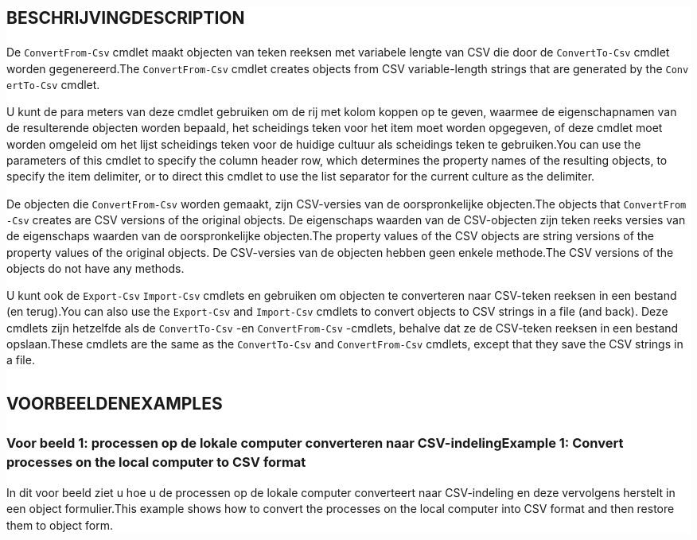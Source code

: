 ## <span data-ttu-id="47c12-109">BESCHRIJVING</span><span class="sxs-lookup"><span data-stu-id="47c12-109">DESCRIPTION</span></span>

<span data-ttu-id="47c12-110">De `ConvertFrom-Csv` cmdlet maakt objecten van teken reeksen met variabele lengte van CSV die door de `ConvertTo-Csv` cmdlet worden gegenereerd.</span><span class="sxs-lookup"><span data-stu-id="47c12-110">The `ConvertFrom-Csv` cmdlet creates objects from CSV variable-length strings that are generated by the `ConvertTo-Csv` cmdlet.</span></span>

<span data-ttu-id="47c12-111">U kunt de para meters van deze cmdlet gebruiken om de rij met kolom koppen op te geven, waarmee de eigenschapnamen van de resulterende objecten worden bepaald, het scheidings teken voor het item moet worden opgegeven, of deze cmdlet moet worden omgeleid om het lijst scheidings teken voor de huidige cultuur als scheidings teken te gebruiken.</span><span class="sxs-lookup"><span data-stu-id="47c12-111">You can use the parameters of this cmdlet to specify the column header row, which determines the property names of the resulting objects, to specify the item delimiter, or to direct this cmdlet to use the list separator for the current culture as the delimiter.</span></span>

<span data-ttu-id="47c12-112">De objecten die `ConvertFrom-Csv` worden gemaakt, zijn CSV-versies van de oorspronkelijke objecten.</span><span class="sxs-lookup"><span data-stu-id="47c12-112">The objects that `ConvertFrom-Csv` creates are CSV versions of the original objects.</span></span> <span data-ttu-id="47c12-113">De eigenschaps waarden van de CSV-objecten zijn teken reeks versies van de eigenschaps waarden van de oorspronkelijke objecten.</span><span class="sxs-lookup"><span data-stu-id="47c12-113">The property values of the CSV objects are string versions of the property values of the original objects.</span></span> <span data-ttu-id="47c12-114">De CSV-versies van de objecten hebben geen enkele methode.</span><span class="sxs-lookup"><span data-stu-id="47c12-114">The CSV versions of the objects do not have any methods.</span></span>

<span data-ttu-id="47c12-115">U kunt ook de `Export-Csv` `Import-Csv` cmdlets en gebruiken om objecten te converteren naar CSV-teken reeksen in een bestand (en terug).</span><span class="sxs-lookup"><span data-stu-id="47c12-115">You can also use the `Export-Csv` and `Import-Csv` cmdlets to convert objects to CSV strings in a file (and back).</span></span> <span data-ttu-id="47c12-116">Deze cmdlets zijn hetzelfde als de `ConvertTo-Csv` -en `ConvertFrom-Csv` -cmdlets, behalve dat ze de CSV-teken reeksen in een bestand opslaan.</span><span class="sxs-lookup"><span data-stu-id="47c12-116">These cmdlets are the same as the `ConvertTo-Csv` and `ConvertFrom-Csv` cmdlets, except that they save the CSV strings in a file.</span></span>

## <span data-ttu-id="47c12-117">VOORBEELDEN</span><span class="sxs-lookup"><span data-stu-id="47c12-117">EXAMPLES</span></span>

### <span data-ttu-id="47c12-118">Voor beeld 1: processen op de lokale computer converteren naar CSV-indeling</span><span class="sxs-lookup"><span data-stu-id="47c12-118">Example 1: Convert processes on the local computer to CSV format</span></span>

<span data-ttu-id="47c12-119">In dit voor beeld ziet u hoe u de processen op de lokale computer converteert naar CSV-indeling en deze vervolgens herstelt in een object formulier.</span><span class="sxs-lookup"><span data-stu-id="47c12-119">This example shows how to convert the processes on the local computer into CSV format and then restore them to object form.</span></span>
